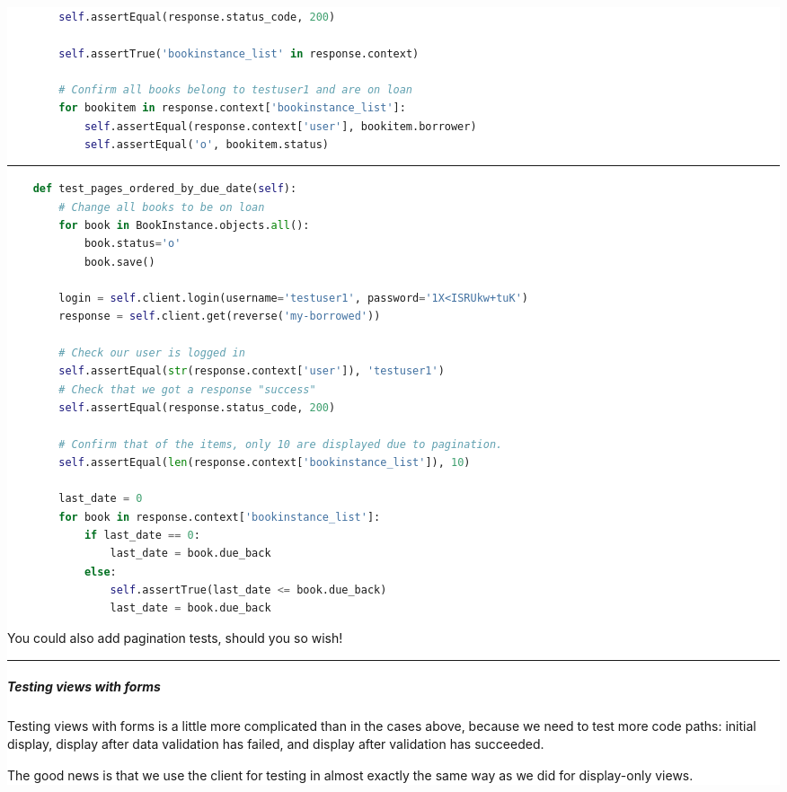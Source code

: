 ```python
        self.assertEqual(response.status_code, 200)
        
        self.assertTrue('bookinstance_list' in response.context)
        
        # Confirm all books belong to testuser1 and are on loan
        for bookitem in response.context['bookinstance_list']:
            self.assertEqual(response.context['user'], bookitem.borrower)
            self.assertEqual('o', bookitem.status)
```

---

```python
    def test_pages_ordered_by_due_date(self):
        # Change all books to be on loan
        for book in BookInstance.objects.all():
            book.status='o'
            book.save()
            
        login = self.client.login(username='testuser1', password='1X<ISRUkw+tuK')
        response = self.client.get(reverse('my-borrowed'))
        
        # Check our user is logged in
        self.assertEqual(str(response.context['user']), 'testuser1')
        # Check that we got a response "success"
        self.assertEqual(response.status_code, 200)
                
        # Confirm that of the items, only 10 are displayed due to pagination.
        self.assertEqual(len(response.context['bookinstance_list']), 10)
        
        last_date = 0
        for book in response.context['bookinstance_list']:
            if last_date == 0:
                last_date = book.due_back
            else:
                self.assertTrue(last_date <= book.due_back)
                last_date = book.due_back
```

</font>

You could also add pagination tests, should you so wish!

---

##### Testing views with forms

Testing views with forms is a little more complicated than in the cases above, because we need to test more code paths: initial display, display after data validation has failed, and display after validation has succeeded. 

The good news is that we use the client for testing in almost exactly the same way as we did for display-only views.
